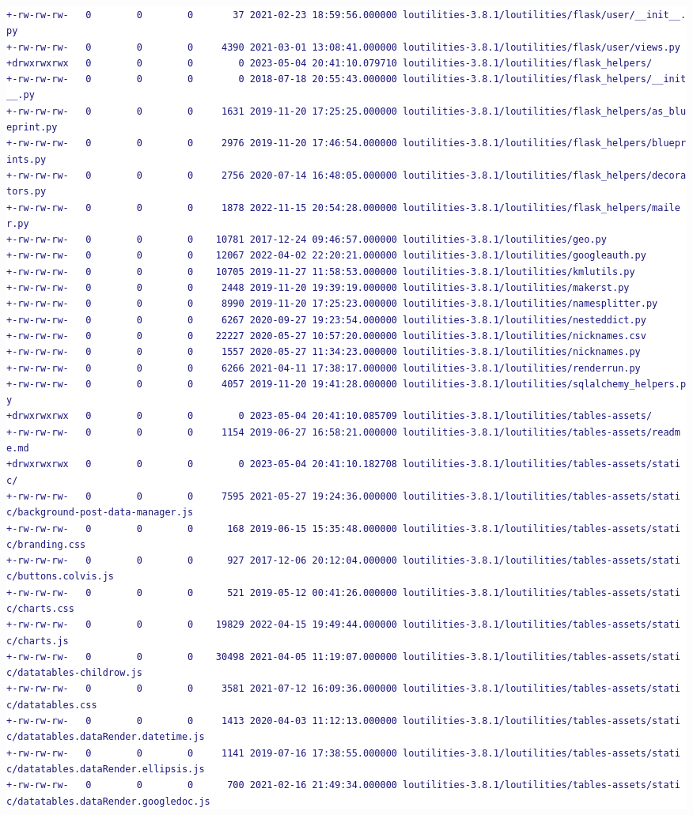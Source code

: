 ```diff
+-rw-rw-rw-   0        0        0       37 2021-02-23 18:59:56.000000 loutilities-3.8.1/loutilities/flask/user/__init__.py
+-rw-rw-rw-   0        0        0     4390 2021-03-01 13:08:41.000000 loutilities-3.8.1/loutilities/flask/user/views.py
+drwxrwxrwx   0        0        0        0 2023-05-04 20:41:10.079710 loutilities-3.8.1/loutilities/flask_helpers/
+-rw-rw-rw-   0        0        0        0 2018-07-18 20:55:43.000000 loutilities-3.8.1/loutilities/flask_helpers/__init__.py
+-rw-rw-rw-   0        0        0     1631 2019-11-20 17:25:25.000000 loutilities-3.8.1/loutilities/flask_helpers/as_blueprint.py
+-rw-rw-rw-   0        0        0     2976 2019-11-20 17:46:54.000000 loutilities-3.8.1/loutilities/flask_helpers/blueprints.py
+-rw-rw-rw-   0        0        0     2756 2020-07-14 16:48:05.000000 loutilities-3.8.1/loutilities/flask_helpers/decorators.py
+-rw-rw-rw-   0        0        0     1878 2022-11-15 20:54:28.000000 loutilities-3.8.1/loutilities/flask_helpers/mailer.py
+-rw-rw-rw-   0        0        0    10781 2017-12-24 09:46:57.000000 loutilities-3.8.1/loutilities/geo.py
+-rw-rw-rw-   0        0        0    12067 2022-04-02 22:20:21.000000 loutilities-3.8.1/loutilities/googleauth.py
+-rw-rw-rw-   0        0        0    10705 2019-11-27 11:58:53.000000 loutilities-3.8.1/loutilities/kmlutils.py
+-rw-rw-rw-   0        0        0     2448 2019-11-20 19:39:19.000000 loutilities-3.8.1/loutilities/makerst.py
+-rw-rw-rw-   0        0        0     8990 2019-11-20 17:25:23.000000 loutilities-3.8.1/loutilities/namesplitter.py
+-rw-rw-rw-   0        0        0     6267 2020-09-27 19:23:54.000000 loutilities-3.8.1/loutilities/nesteddict.py
+-rw-rw-rw-   0        0        0    22227 2020-05-27 10:57:20.000000 loutilities-3.8.1/loutilities/nicknames.csv
+-rw-rw-rw-   0        0        0     1557 2020-05-27 11:34:23.000000 loutilities-3.8.1/loutilities/nicknames.py
+-rw-rw-rw-   0        0        0     6266 2021-04-11 17:38:17.000000 loutilities-3.8.1/loutilities/renderrun.py
+-rw-rw-rw-   0        0        0     4057 2019-11-20 19:41:28.000000 loutilities-3.8.1/loutilities/sqlalchemy_helpers.py
+drwxrwxrwx   0        0        0        0 2023-05-04 20:41:10.085709 loutilities-3.8.1/loutilities/tables-assets/
+-rw-rw-rw-   0        0        0     1154 2019-06-27 16:58:21.000000 loutilities-3.8.1/loutilities/tables-assets/readme.md
+drwxrwxrwx   0        0        0        0 2023-05-04 20:41:10.182708 loutilities-3.8.1/loutilities/tables-assets/static/
+-rw-rw-rw-   0        0        0     7595 2021-05-27 19:24:36.000000 loutilities-3.8.1/loutilities/tables-assets/static/background-post-data-manager.js
+-rw-rw-rw-   0        0        0      168 2019-06-15 15:35:48.000000 loutilities-3.8.1/loutilities/tables-assets/static/branding.css
+-rw-rw-rw-   0        0        0      927 2017-12-06 20:12:04.000000 loutilities-3.8.1/loutilities/tables-assets/static/buttons.colvis.js
+-rw-rw-rw-   0        0        0      521 2019-05-12 00:41:26.000000 loutilities-3.8.1/loutilities/tables-assets/static/charts.css
+-rw-rw-rw-   0        0        0    19829 2022-04-15 19:49:44.000000 loutilities-3.8.1/loutilities/tables-assets/static/charts.js
+-rw-rw-rw-   0        0        0    30498 2021-04-05 11:19:07.000000 loutilities-3.8.1/loutilities/tables-assets/static/datatables-childrow.js
+-rw-rw-rw-   0        0        0     3581 2021-07-12 16:09:36.000000 loutilities-3.8.1/loutilities/tables-assets/static/datatables.css
+-rw-rw-rw-   0        0        0     1413 2020-04-03 11:12:13.000000 loutilities-3.8.1/loutilities/tables-assets/static/datatables.dataRender.datetime.js
+-rw-rw-rw-   0        0        0     1141 2019-07-16 17:38:55.000000 loutilities-3.8.1/loutilities/tables-assets/static/datatables.dataRender.ellipsis.js
+-rw-rw-rw-   0        0        0      700 2021-02-16 21:49:34.000000 loutilities-3.8.1/loutilities/tables-assets/static/datatables.dataRender.googledoc.js
```